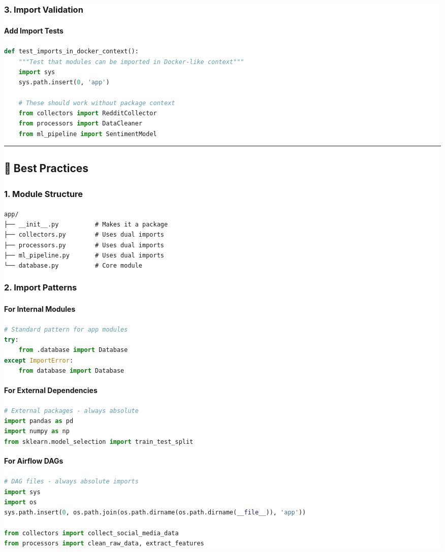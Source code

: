 ### **3. Import Validation**

#### **Add Import Tests**
```python
def test_imports_in_docker_context():
    """Test that modules can be imported in Docker-like context"""
    import sys
    sys.path.insert(0, 'app')
    
    # These should work without package context
    from collectors import RedditCollector
    from processors import DataCleaner
    from ml_pipeline import SentimentModel
```

---

## 🔄 **Best Practices**

### **1. Module Structure**
```
app/
├── __init__.py          # Makes it a package
├── collectors.py        # Uses dual imports
├── processors.py        # Uses dual imports
├── ml_pipeline.py       # Uses dual imports
└── database.py          # Core module
```

### **2. Import Patterns**

#### **For Internal Modules**
```python
# Standard pattern for app modules
try:
    from .database import Database
except ImportError:
    from database import Database
```

#### **For External Dependencies**
```python
# External packages - always absolute
import pandas as pd
import numpy as np
from sklearn.model_selection import train_test_split
```

#### **For Airflow DAGs**
```python
# DAG files - always absolute imports
import sys
import os
sys.path.insert(0, os.path.join(os.path.dirname(os.path.dirname(__file__)), 'app'))

from collectors import collect_social_media_data
from processors import clean_raw_data, extract_features
```
